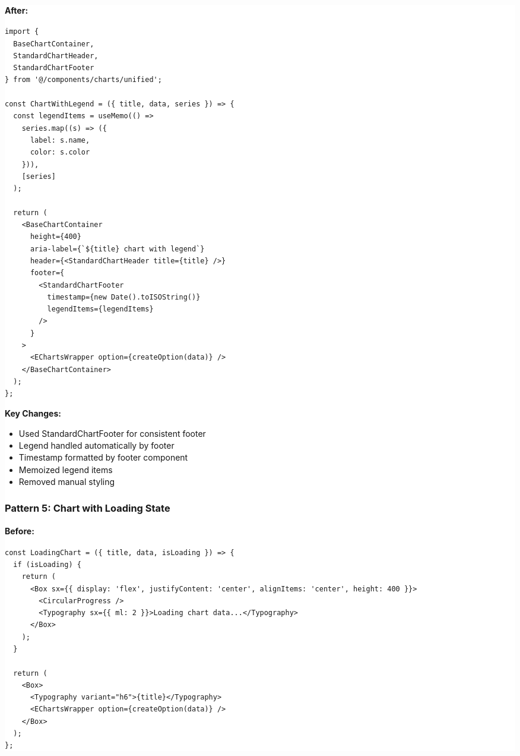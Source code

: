 **After:**
```tsx
import {
  BaseChartContainer,
  StandardChartHeader,
  StandardChartFooter
} from '@/components/charts/unified';

const ChartWithLegend = ({ title, data, series }) => {
  const legendItems = useMemo(() =>
    series.map((s) => ({
      label: s.name,
      color: s.color
    })),
    [series]
  );

  return (
    <BaseChartContainer
      height={400}
      aria-label={`${title} chart with legend`}
      header={<StandardChartHeader title={title} />}
      footer={
        <StandardChartFooter
          timestamp={new Date().toISOString()}
          legendItems={legendItems}
        />
      }
    >
      <EChartsWrapper option={createOption(data)} />
    </BaseChartContainer>
  );
};
```

**Key Changes:**
- Used StandardChartFooter for consistent footer
- Legend handled automatically by footer
- Timestamp formatted by footer component
- Memoized legend items
- Removed manual styling

### Pattern 5: Chart with Loading State

**Before:**
```tsx
const LoadingChart = ({ title, data, isLoading }) => {
  if (isLoading) {
    return (
      <Box sx={{ display: 'flex', justifyContent: 'center', alignItems: 'center', height: 400 }}>
        <CircularProgress />
        <Typography sx={{ ml: 2 }}>Loading chart data...</Typography>
      </Box>
    );
  }

  return (
    <Box>
      <Typography variant="h6">{title}</Typography>
      <EChartsWrapper option={createOption(data)} />
    </Box>
  );
};
```
